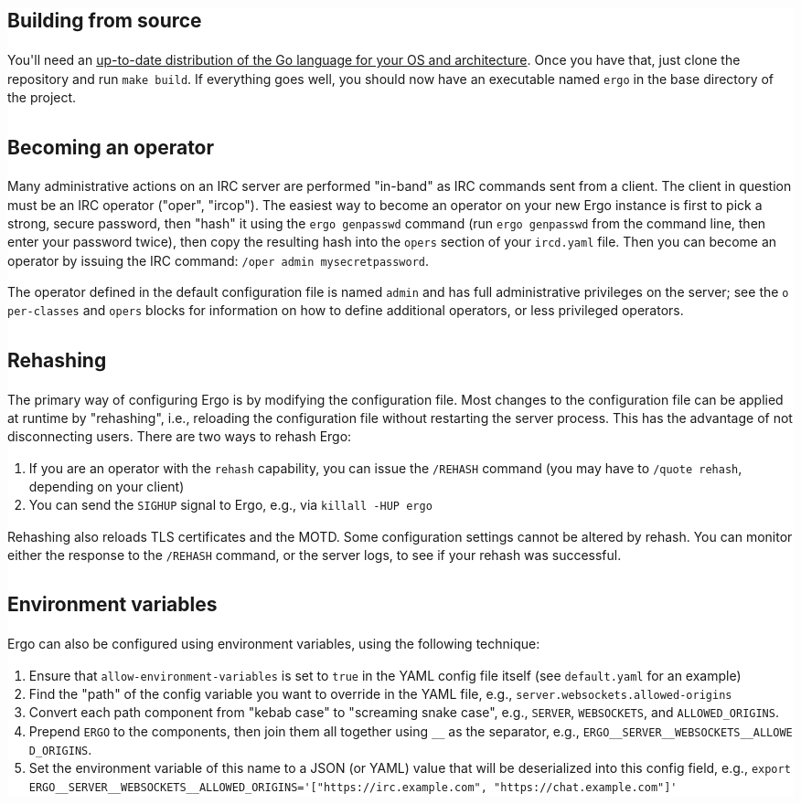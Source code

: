 
## Building from source

You'll need an [up-to-date distribution of the Go language for your OS and architecture](https://golang.org/dl/). Once you have that, just clone the repository and run `make build`. If everything goes well, you should now have an executable named `ergo` in the base directory of the project.


## Becoming an operator

Many administrative actions on an IRC server are performed "in-band" as IRC commands sent from a client. The client in question must be an IRC operator ("oper", "ircop"). The easiest way to become an operator on your new Ergo instance is first to pick a strong, secure password, then "hash" it using the `ergo genpasswd` command (run `ergo genpasswd` from the command line, then enter your password twice), then copy the resulting hash into the `opers` section of your `ircd.yaml` file. Then you can become an operator by issuing the IRC command: `/oper admin mysecretpassword`.

The operator defined in the default configuration file is named `admin` and has full administrative privileges on the server; see the `oper-classes` and `opers` blocks for information on how to define additional operators, or less privileged operators.


## Rehashing

The primary way of configuring Ergo is by modifying the configuration file. Most changes to the configuration file can be applied at runtime by "rehashing", i.e., reloading the configuration file without restarting the server process. This has the advantage of not disconnecting users. There are two ways to rehash Ergo:

1. If you are an operator with the `rehash` capability, you can issue the `/REHASH` command (you may have to `/quote rehash`, depending on your client)
1. You can send the `SIGHUP` signal to Ergo, e.g., via `killall -HUP ergo`

Rehashing also reloads TLS certificates and the MOTD. Some configuration settings cannot be altered by rehash. You can monitor either the response to the `/REHASH` command, or the server logs, to see if your rehash was successful.


## Environment variables

Ergo can also be configured using environment variables, using the following technique:

1. Ensure that `allow-environment-variables` is set to `true` in the YAML config file itself (see `default.yaml` for an example)
1. Find the "path" of the config variable you want to override in the YAML file, e.g., `server.websockets.allowed-origins`
1. Convert each path component from "kebab case" to "screaming snake case", e.g., `SERVER`, `WEBSOCKETS`, and `ALLOWED_ORIGINS`.
1. Prepend `ERGO` to the components, then join them all together using `__` as the separator, e.g., `ERGO__SERVER__WEBSOCKETS__ALLOWED_ORIGINS`.
1. Set the environment variable of this name to a JSON (or YAML) value that will be deserialized into this config field, e.g., `export ERGO__SERVER__WEBSOCKETS__ALLOWED_ORIGINS='["https://irc.example.com", "https://chat.example.com"]'`
